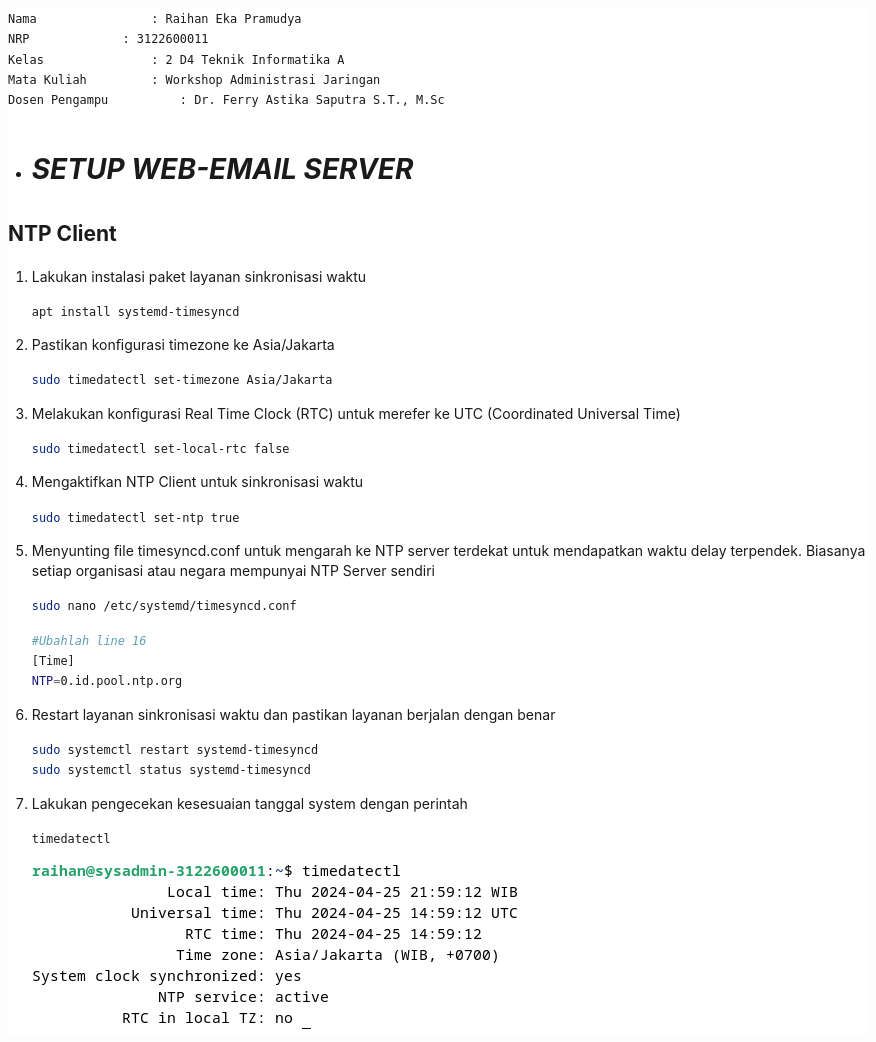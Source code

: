     Nama		        : Raihan Eka Pramudya
    NRP		        : 3122600011
    Kelas		        : 2 D4 Teknik Informatika A
    Mata Kuliah	        : Workshop Administrasi Jaringan
    Dosen Pengampu	        : Dr. Ferry Astika Saputra S.T., M.Sc
    

- # _SETUP WEB-EMAIL SERVER_

## NTP Client

1. Lakukan instalasi paket layanan sinkronisasi waktu
   ```bash
   apt install systemd-timesyncd
   ```
2. Pastikan konﬁgurasi timezone ke Asia/Jakarta
   ```bash
   sudo timedatectl set-timezone Asia/Jakarta
   ```
3. Melakukan konﬁgurasi Real Time Clock (RTC) untuk merefer ke UTC (Coordinated Universal Time)
   ```bash
   sudo timedatectl set-local-rtc false
   ```
4. Mengaktifkan NTP Client untuk sinkronisasi waktu
   ```bash
   sudo timedatectl set-ntp true
   ```
5. Menyunting ﬁle timesyncd.conf untuk mengarah ke NTP server terdekat untuk mendapatkan waktu
   delay terpendek. Biasanya setiap organisasi atau negara mempunyai NTP Server sendiri
   ```bash
   sudo nano /etc/systemd/timesyncd.conf
   ```
   ```bash
   #Ubahlah line 16
   [Time]
   NTP=0.id.pool.ntp.org
   ```
6. Restart layanan sinkronisasi waktu dan pastikan layanan berjalan dengan benar
   ```bash
   sudo systemctl restart systemd-timesyncd
   sudo systemctl status systemd-timesyncd
   ```
7. Lakukan pengecekan kesesuaian tanggal system dengan perintah
   ```bash
   timedatectl
   ```
   ![Timedatectl](assets/coba3.png)
